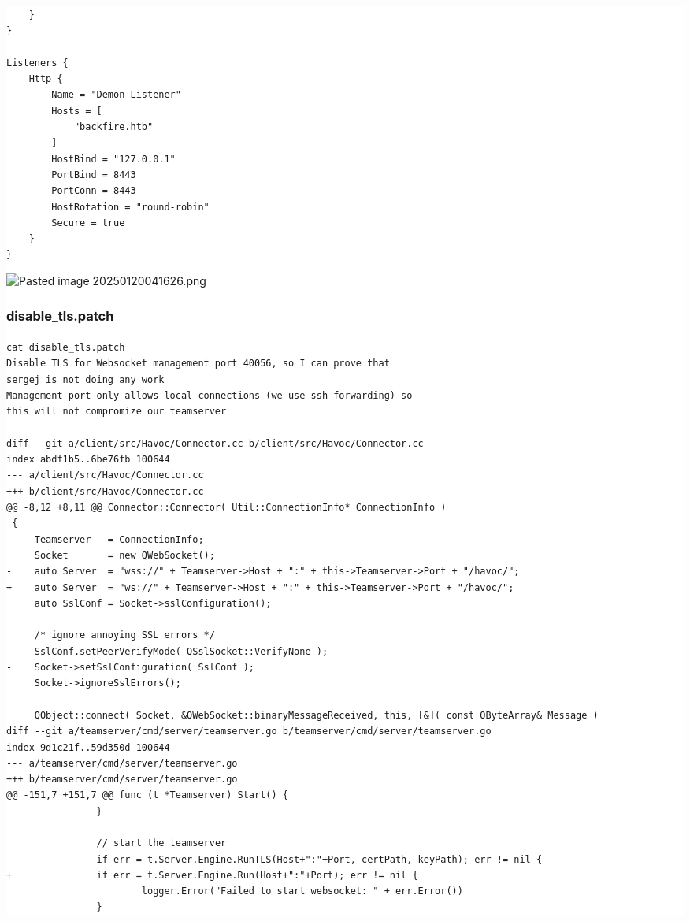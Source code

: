 ```
    }
}

Listeners {
    Http {
        Name = "Demon Listener"
        Hosts = [
            "backfire.htb"
        ]
        HostBind = "127.0.0.1" 
        PortBind = 8443
        PortConn = 8443
        HostRotation = "round-robin"
        Secure = true
    }
}

```

![Pasted image 20250120041626.png](/img/user/Pasted%20image%2020250120041626.png)


### **disable_tls.patch**
```
cat disable_tls.patch 
Disable TLS for Websocket management port 40056, so I can prove that
sergej is not doing any work
Management port only allows local connections (we use ssh forwarding) so 
this will not compromize our teamserver

diff --git a/client/src/Havoc/Connector.cc b/client/src/Havoc/Connector.cc
index abdf1b5..6be76fb 100644
--- a/client/src/Havoc/Connector.cc
+++ b/client/src/Havoc/Connector.cc
@@ -8,12 +8,11 @@ Connector::Connector( Util::ConnectionInfo* ConnectionInfo )
 {
     Teamserver   = ConnectionInfo;
     Socket       = new QWebSocket();
-    auto Server  = "wss://" + Teamserver->Host + ":" + this->Teamserver->Port + "/havoc/";
+    auto Server  = "ws://" + Teamserver->Host + ":" + this->Teamserver->Port + "/havoc/";
     auto SslConf = Socket->sslConfiguration();
 
     /* ignore annoying SSL errors */
     SslConf.setPeerVerifyMode( QSslSocket::VerifyNone );
-    Socket->setSslConfiguration( SslConf );
     Socket->ignoreSslErrors();
 
     QObject::connect( Socket, &QWebSocket::binaryMessageReceived, this, [&]( const QByteArray& Message )
diff --git a/teamserver/cmd/server/teamserver.go b/teamserver/cmd/server/teamserver.go
index 9d1c21f..59d350d 100644
--- a/teamserver/cmd/server/teamserver.go
+++ b/teamserver/cmd/server/teamserver.go
@@ -151,7 +151,7 @@ func (t *Teamserver) Start() {
                }
 
                // start the teamserver
-               if err = t.Server.Engine.RunTLS(Host+":"+Port, certPath, keyPath); err != nil {
+               if err = t.Server.Engine.Run(Host+":"+Port); err != nil {
                        logger.Error("Failed to start websocket: " + err.Error())
                }

```
